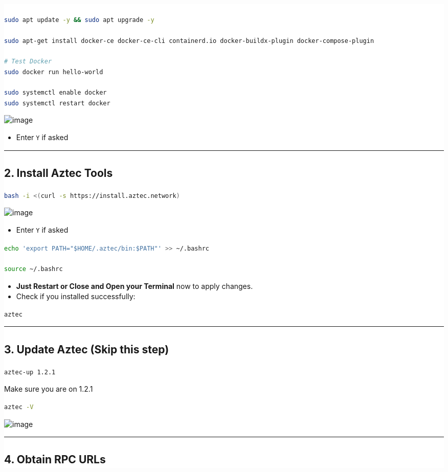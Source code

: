 ```bash

sudo apt update -y && sudo apt upgrade -y

sudo apt-get install docker-ce docker-ce-cli containerd.io docker-buildx-plugin docker-compose-plugin

# Test Docker
sudo docker run hello-world

sudo systemctl enable docker
sudo systemctl restart docker
```
<img width="406" height="56" alt="image" src="https://github.com/user-attachments/assets/b2edbda2-a33b-4689-825d-ef2561225d4e" />

- Enter `Y` if asked

---

## 2. Install Aztec Tools
```bash
bash -i <(curl -s https://install.aztec.network)
```
<img width="593" height="277" alt="image" src="https://github.com/user-attachments/assets/e100a842-9f6b-406c-8a27-edddb0d93c2b" />

- Enter `Y` if asked

```bash
echo 'export PATH="$HOME/.aztec/bin:$PATH"' >> ~/.bashrc

source ~/.bashrc
```
* **Just Restart or Close and Open your Terminal** now to apply changes.
* Check if you installed successfully:
```bash
aztec
```

---

## 3. Update Aztec (Skip this step)
```bash
aztec-up 1.2.1
```
Make sure you are on 1.2.1
```bash
aztec -V
```
<img width="920" height="31" alt="image" src="https://github.com/user-attachments/assets/5c3366cb-326d-4681-a240-e155cc08ef1f" />

---

## 4. Obtain RPC URLs
  